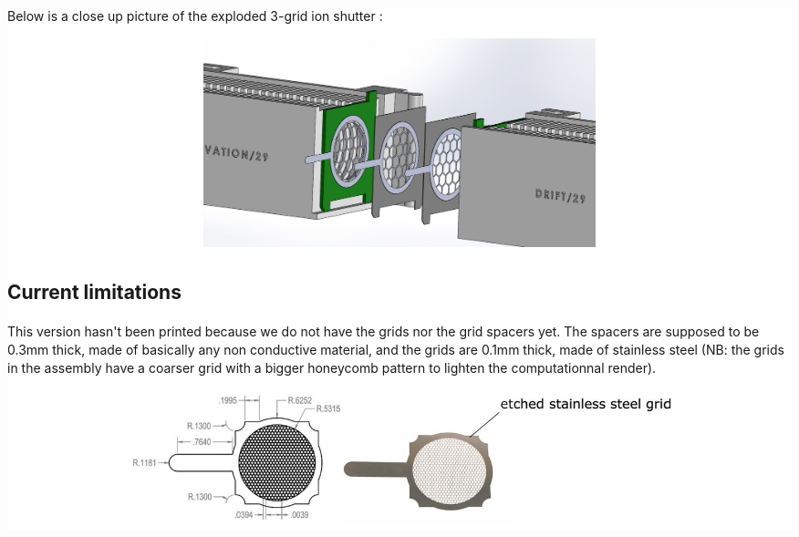 Below is a close up picture of the exploded 3-grid ion shutter :

<p align="center">
  <img src="Assembly_grid_shutter_exploded_1.JPG" width="50%" />
</p>


## Current limitations

This version hasn't been printed because we do not have the grids nor the grid spacers yet. The spacers are supposed to be 0.3mm thick, made of basically any non conductive material, and the grids are 0.1mm thick, made of stainless steel (NB: the grids in the assembly have a coarser grid with a bigger honeycomb pattern to lighten the computationnal render).

<p align="center">
  <img src="grid_shutter.JPG" width="70%" />
</p>
